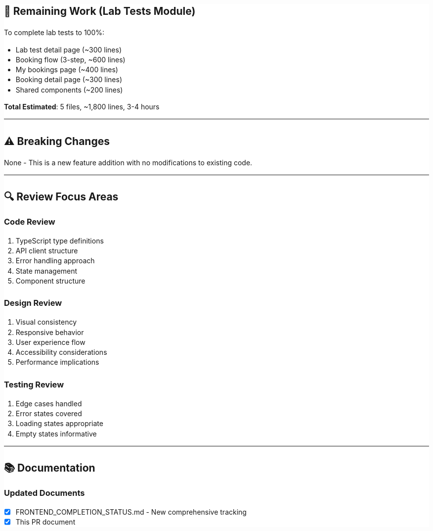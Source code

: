 
## 🎯 Remaining Work (Lab Tests Module)

To complete lab tests to 100%:
- Lab test detail page (~300 lines)
- Booking flow (3-step, ~600 lines)
- My bookings page (~400 lines)
- Booking detail page (~300 lines)
- Shared components (~200 lines)

**Total Estimated**: 5 files, ~1,800 lines, 3-4 hours

---

## ⚠️ Breaking Changes

None - This is a new feature addition with no modifications to existing code.

---

## 🔍 Review Focus Areas

### Code Review
1. TypeScript type definitions
2. API client structure
3. Error handling approach
4. State management
5. Component structure

### Design Review
1. Visual consistency
2. Responsive behavior
3. User experience flow
4. Accessibility considerations
5. Performance implications

### Testing Review
1. Edge cases handled
2. Error states covered
3. Loading states appropriate
4. Empty states informative

---

## 📚 Documentation

### Updated Documents
- [x] FRONTEND_COMPLETION_STATUS.md - New comprehensive tracking
- [x] This PR document
